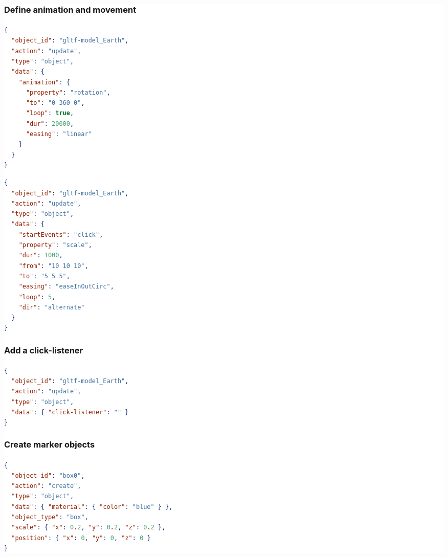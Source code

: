 ### Define animation and movement

```json
{
  "object_id": "gltf-model_Earth",
  "action": "update",
  "type": "object",
  "data": {
    "animation": {
      "property": "rotation",
      "to": "0 360 0",
      "loop": true,
      "dur": 20000,
      "easing": "linear"
    }
  }
}
```

```json
{
  "object_id": "gltf-model_Earth",
  "action": "update",
  "type": "object",
  "data": {
    "startEvents": "click",
    "property": "scale",
    "dur": 1000,
    "from": "10 10 10",
    "to": "5 5 5",
    "easing": "easeInOutCirc",
    "loop": 5,
    "dir": "alternate"
  }
}
```

### Add a click-listener

```json
{
  "object_id": "gltf-model_Earth",
  "action": "update",
  "type": "object",
  "data": { "click-listener": "" }
}
```

### Create marker objects

```json
{
  "object_id": "box0",
  "action": "create",
  "type": "object",
  "data": { "material": { "color": "blue" } },
  "object_type": "box",
  "scale": { "x": 0.2, "y": 0.2, "z": 0.2 },
  "position": { "x": 0, "y": 0, "z": 0 }
}
```
